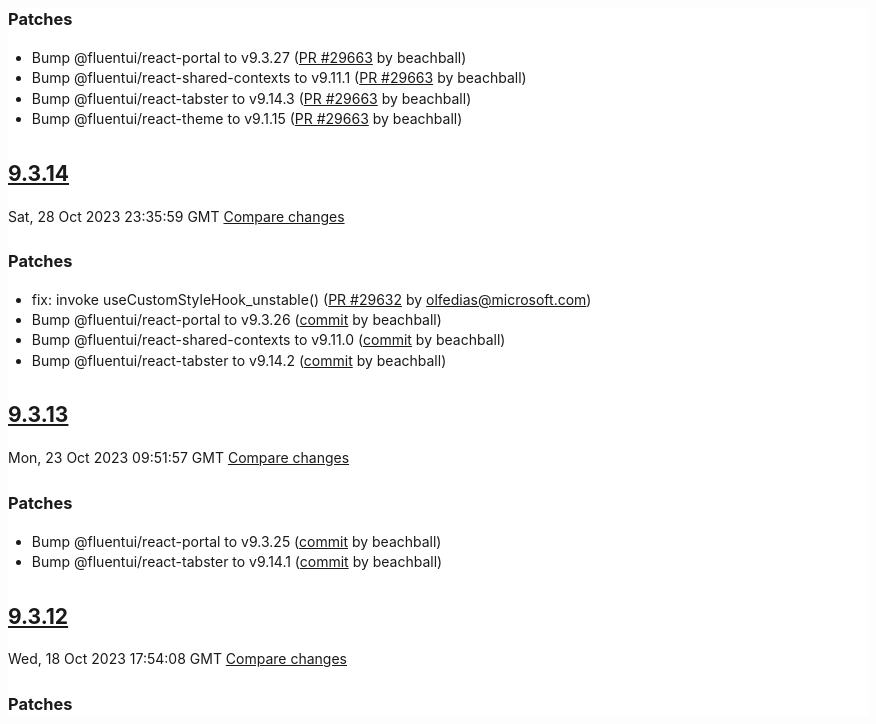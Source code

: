### Patches

- Bump @fluentui/react-portal to v9.3.27 ([PR #29663](https://github.com/microsoft/fluentui/pull/29663) by beachball)
- Bump @fluentui/react-shared-contexts to v9.11.1 ([PR #29663](https://github.com/microsoft/fluentui/pull/29663) by beachball)
- Bump @fluentui/react-tabster to v9.14.3 ([PR #29663](https://github.com/microsoft/fluentui/pull/29663) by beachball)
- Bump @fluentui/react-theme to v9.1.15 ([PR #29663](https://github.com/microsoft/fluentui/pull/29663) by beachball)

## [9.3.14](https://github.com/microsoft/fluentui/tree/@fluentui/react-toast_v9.3.14)

Sat, 28 Oct 2023 23:35:59 GMT
[Compare changes](https://github.com/microsoft/fluentui/compare/@fluentui/react-toast_v9.3.13..@fluentui/react-toast_v9.3.14)

### Patches

- fix: invoke useCustomStyleHook_unstable() ([PR #29632](https://github.com/microsoft/fluentui/pull/29632) by olfedias@microsoft.com)
- Bump @fluentui/react-portal to v9.3.26 ([commit](https://github.com/microsoft/fluentui/commit/555b0fae3ec7f052e765557ae243c58000514f92) by beachball)
- Bump @fluentui/react-shared-contexts to v9.11.0 ([commit](https://github.com/microsoft/fluentui/commit/555b0fae3ec7f052e765557ae243c58000514f92) by beachball)
- Bump @fluentui/react-tabster to v9.14.2 ([commit](https://github.com/microsoft/fluentui/commit/555b0fae3ec7f052e765557ae243c58000514f92) by beachball)

## [9.3.13](https://github.com/microsoft/fluentui/tree/@fluentui/react-toast_v9.3.13)

Mon, 23 Oct 2023 09:51:57 GMT
[Compare changes](https://github.com/microsoft/fluentui/compare/@fluentui/react-toast_v9.3.12..@fluentui/react-toast_v9.3.13)

### Patches

- Bump @fluentui/react-portal to v9.3.25 ([commit](https://github.com/microsoft/fluentui/commit/e4ef1febe8a185dddc10f8936944d177d50bc396) by beachball)
- Bump @fluentui/react-tabster to v9.14.1 ([commit](https://github.com/microsoft/fluentui/commit/e4ef1febe8a185dddc10f8936944d177d50bc396) by beachball)

## [9.3.12](https://github.com/microsoft/fluentui/tree/@fluentui/react-toast_v9.3.12)

Wed, 18 Oct 2023 17:54:08 GMT
[Compare changes](https://github.com/microsoft/fluentui/compare/@fluentui/react-toast_v9.3.11..@fluentui/react-toast_v9.3.12)

### Patches
